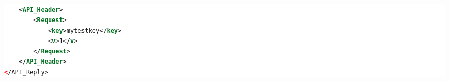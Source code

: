 ```xml
	<API_Header>
		<Request>
			<key>mytestkey</key>
			<v>1</v>
		</Request>
	</API_Header>
</API_Reply>


```


